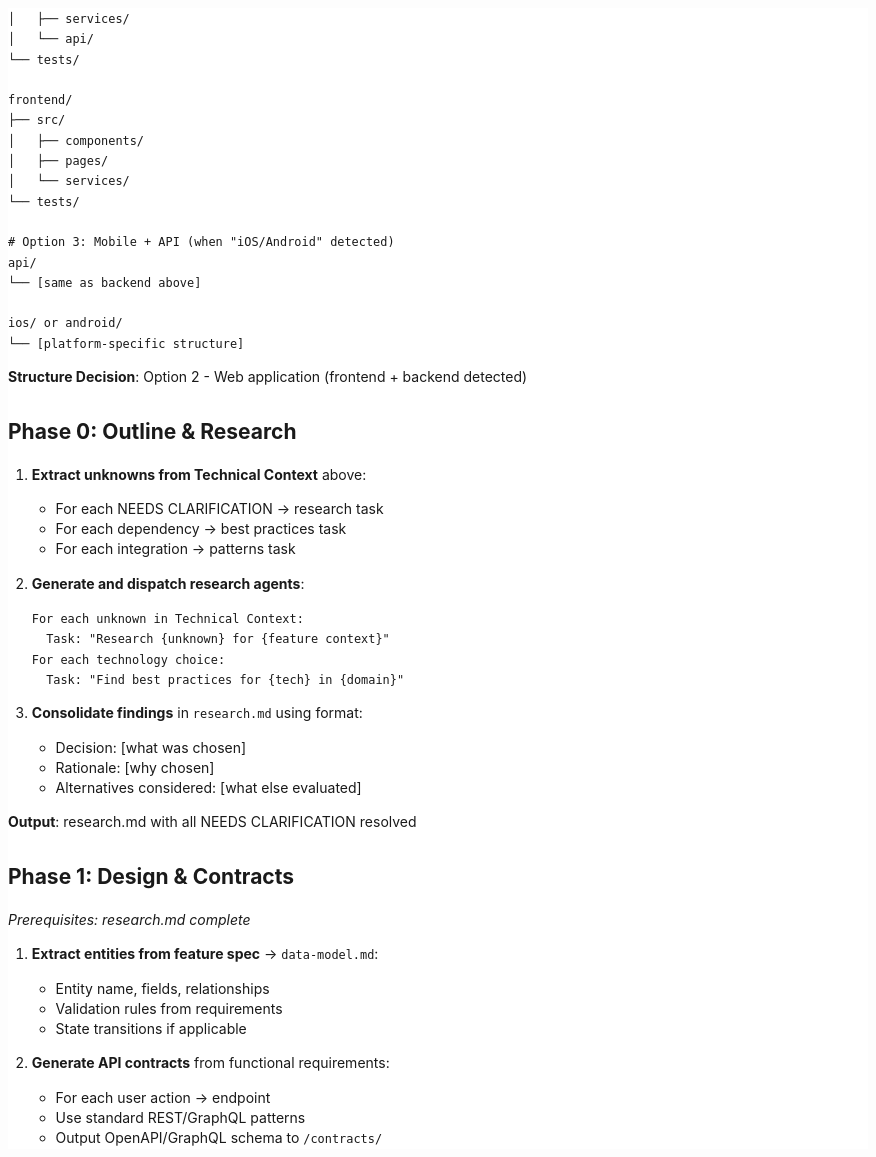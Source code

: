 ```
│   ├── services/
│   └── api/
└── tests/

frontend/
├── src/
│   ├── components/
│   ├── pages/
│   └── services/
└── tests/

# Option 3: Mobile + API (when "iOS/Android" detected)
api/
└── [same as backend above]

ios/ or android/
└── [platform-specific structure]
```

**Structure Decision**: Option 2 - Web application (frontend + backend detected)

## Phase 0: Outline & Research
1. **Extract unknowns from Technical Context** above:
   - For each NEEDS CLARIFICATION → research task
   - For each dependency → best practices task
   - For each integration → patterns task

2. **Generate and dispatch research agents**:
   ```
   For each unknown in Technical Context:
     Task: "Research {unknown} for {feature context}"
   For each technology choice:
     Task: "Find best practices for {tech} in {domain}"
   ```

3. **Consolidate findings** in `research.md` using format:
   - Decision: [what was chosen]
   - Rationale: [why chosen]
   - Alternatives considered: [what else evaluated]

**Output**: research.md with all NEEDS CLARIFICATION resolved

## Phase 1: Design & Contracts
*Prerequisites: research.md complete*

1. **Extract entities from feature spec** → `data-model.md`:
   - Entity name, fields, relationships
   - Validation rules from requirements
   - State transitions if applicable

2. **Generate API contracts** from functional requirements:
   - For each user action → endpoint
   - Use standard REST/GraphQL patterns
   - Output OpenAPI/GraphQL schema to `/contracts/`
